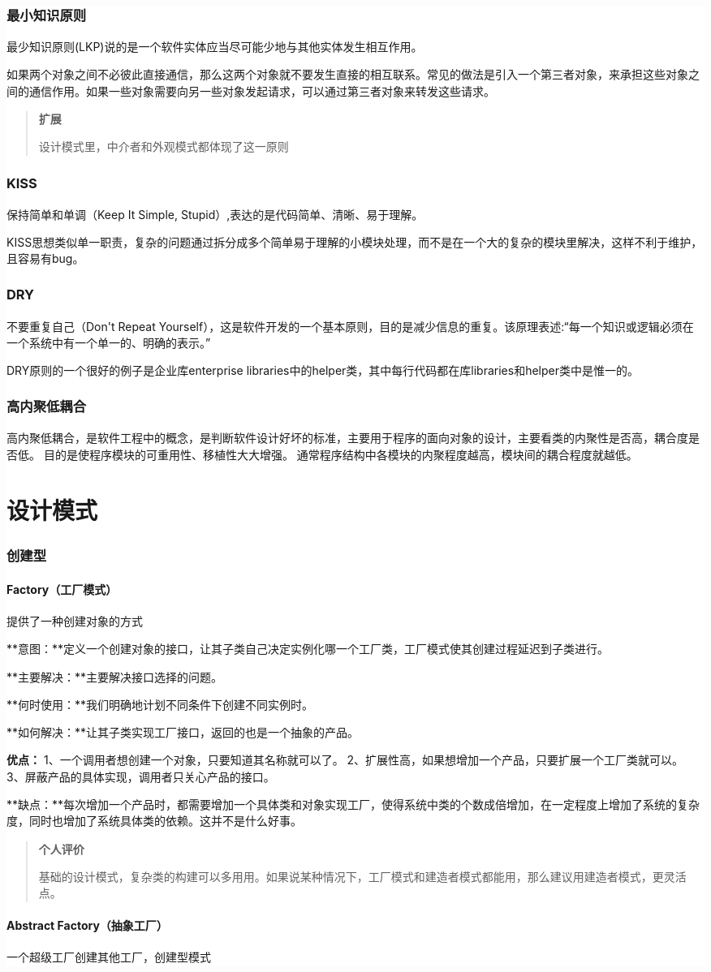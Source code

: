 

### 最小知识原则

最少知识原则(LKP)说的是一个软件实体应当尽可能少地与其他实体发生相互作用。

如果两个对象之间不必彼此直接通信，那么这两个对象就不要发生直接的相互联系。常见的做法是引入一个第三者对象，来承担这些对象之间的通信作用。如果一些对象需要向另一些对象发起请求，可以通过第三者对象来转发这些请求。

> **扩展**
>
> 设计模式里，中介者和外观模式都体现了这一原则

### KISS

保持简单和单调（Keep It Simple, Stupid）,表达的是代码简单、清晰、易于理解。

KISS思想类似单一职责，复杂的问题通过拆分成多个简单易于理解的小模块处理，而不是在一个大的复杂的模块里解决，这样不利于维护，且容易有bug。

### DRY

不要重复自己（Don't Repeat Yourself），这是软件开发的一个基本原则，目的是减少信息的重复。该原理表述:“每一个知识或逻辑必须在一个系统中有一个单一的、明确的表示。”

DRY原则的一个很好的例子是企业库enterprise libraries中的helper类，其中每行代码都在库libraries和helper类中是惟一的。

### 高内聚低耦合

高内聚低耦合，是软件工程中的概念，是判断软件设计好坏的标准，主要用于程序的面向对象的设计，主要看类的内聚性是否高，耦合度是否低。 目的是使程序模块的可重用性、移植性大大增强。 通常程序结构中各模块的内聚程度越高，模块间的耦合程度就越低。

# 设计模式

### 创建型

#### Factory（工厂模式）

提供了一种创建对象的方式

**意图：**定义一个创建对象的接口，让其子类自己决定实例化哪一个工厂类，工厂模式使其创建过程延迟到子类进行。

**主要解决：**主要解决接口选择的问题。

**何时使用：**我们明确地计划不同条件下创建不同实例时。

**如何解决：**让其子类实现工厂接口，返回的也是一个抽象的产品。

**优点：** 1、一个调用者想创建一个对象，只要知道其名称就可以了。 2、扩展性高，如果想增加一个产品，只要扩展一个工厂类就可以。 3、屏蔽产品的具体实现，调用者只关心产品的接口。

**缺点：**每次增加一个产品时，都需要增加一个具体类和对象实现工厂，使得系统中类的个数成倍增加，在一定程度上增加了系统的复杂度，同时也增加了系统具体类的依赖。这并不是什么好事。

> **个人评价**
>
> 基础的设计模式，复杂类的构建可以多用用。如果说某种情况下，工厂模式和建造者模式都能用，那么建议用建造者模式，更灵活点。

#### Abstract Factory（抽象工厂）

一个超级工厂创建其他工厂，创建型模式
